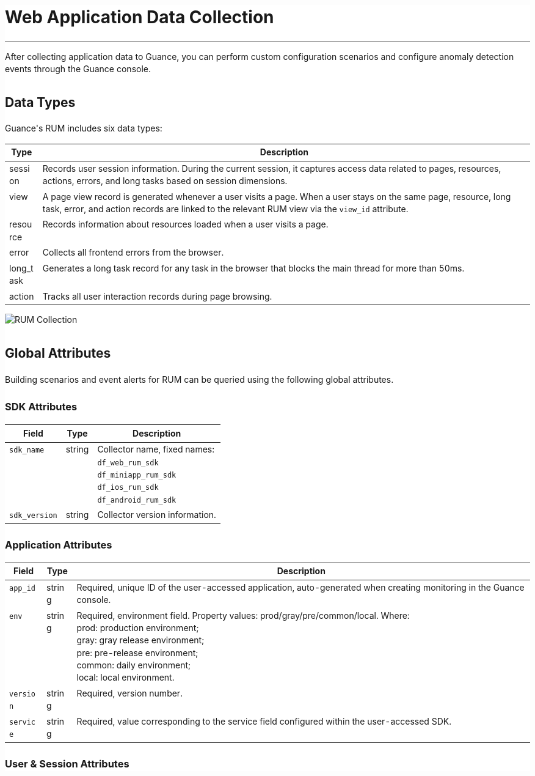 # Web Application Data Collection

---

After collecting application data to Guance, you can perform custom configuration scenarios and configure anomaly detection events through the Guance console.

## Data Types

Guance's RUM includes six data types:

| Type      | Description                                                                                                                                         |
| --------- | ---------------------------------------------------------------------------------------------------------------------------------------------------- |
| session   | Records user session information. During the current session, it captures access data related to pages, resources, actions, errors, and long tasks based on session dimensions. |
| view      | A page view record is generated whenever a user visits a page. When a user stays on the same page, resource, long task, error, and action records are linked to the relevant RUM view via the `view_id` attribute. |
| resource  | Records information about resources loaded when a user visits a page.                                                                                                         |
| error     | Collects all frontend errors from the browser.                                                                                                     |
| long_task | Generates a long task record for any task in the browser that blocks the main thread for more than 50ms.                                                                       |
| action    | Tracks all user interaction records during page browsing.                                                                                                   |

![RUM Collection](../../img/rumcollection1.png)

## Global Attributes

Building scenarios and event alerts for RUM can be queried using the following global attributes.

### SDK Attributes

| Field          | Type   | Description                                                                                                           |
| ------------- | ------ | -------------------------------------------------------------------------------------------------------------- |
| `sdk_name`    | string | Collector name, fixed names:<br>`df_web_rum_sdk`<br>`df_miniapp_rum_sdk`<br>`df_ios_rum_sdk`<br>`df_android_rum_sdk` |
| `sdk_version` | string | Collector version information.                                                                                               |

### Application Attributes

| Field      | Type   | Description                                                                                                                                                               |
| --------- | ------ | ------------------------------------------------------------------------------------------------------------------------------------------------------------------ |
| `app_id`  | string | Required, unique ID of the user-accessed application, auto-generated when creating monitoring in the Guance console.                                                                                             |
| `env`     | string | Required, environment field. Property values: prod/gray/pre/common/local. Where:<br>prod: production environment;<br>gray: gray release environment;<br>pre: pre-release environment;<br>common: daily environment;<br>local: local environment. |
| `version` | string | Required, version number.                                                                                                                                                     |
| `service` | string | Required, value corresponding to the service field configured within the user-accessed SDK.                                                                                                                   |

### User & Session Attributes
